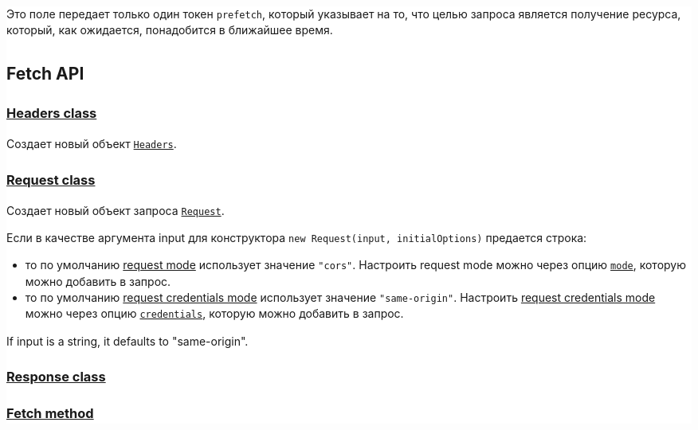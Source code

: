 Это поле передает только один токен `prefetch`, который указывает на то, что целью запроса является получение ресурса, который, как ожидается, понадобится в ближайшее время.

## Fetch API

### [Headers class](https://fetch.spec.whatwg.org/#headers-class)

Создает новый объект [`Headers`](https://fetch.spec.whatwg.org/#headers).

### [Request class](https://fetch.spec.whatwg.org/#request-class)

Создает новый объект запроса [`Request`](https://fetch.spec.whatwg.org/#dom-request).

Если в качестве аргумента input для конструктора `new Request(input, initialOptions)` предается строка:

- то по умолчанию [request mode](https://fetch.spec.whatwg.org/#dom-request-mode) использует значение `"cors"`. Настроить request mode можно через опцию [`mode`](https://fetch.spec.whatwg.org/#dom-requestinit-mode), которую можно добавить в запрос.
- то по умолчанию [request credentials mode](https://fetch.spec.whatwg.org/#concept-request-credentials-mode) использует значение `"same-origin"`. Настроить [request credentials mode](https://fetch.spec.whatwg.org/#concept-request-credentials-mode) можно через опцию [`credentials`](https://fetch.spec.whatwg.org/#dom-requestinit-credentials), которую можно добавить в запрос.

If input is a string, it defaults to "same-origin".

### [Response class](https://fetch.spec.whatwg.org/#response-class)

### [Fetch method](https://fetch.spec.whatwg.org/#fetch-method)

[^1]: <https://fetch.spec.whatwg.org/#concept-header-list-sort-and-combine>
